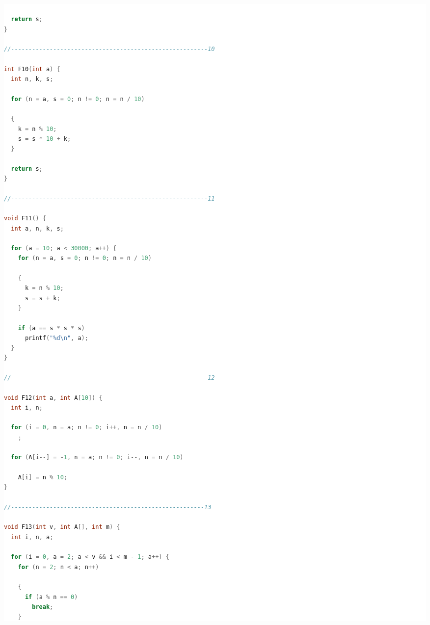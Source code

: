 ```c

  return s;
}

//--------------------------------------------------------10

int F10(int a) {
  int n, k, s;

  for (n = a, s = 0; n != 0; n = n / 10)

  {
    k = n % 10;
    s = s * 10 + k;
  }

  return s;
}

//--------------------------------------------------------11

void F11() {
  int a, n, k, s;

  for (a = 10; a < 30000; a++) {
    for (n = a, s = 0; n != 0; n = n / 10)

    {
      k = n % 10;
      s = s + k;
    }

    if (a == s * s * s)
      printf("%d\n", a);
  }
}

//--------------------------------------------------------12

void F12(int a, int A[10]) {
  int i, n;

  for (i = 0, n = a; n != 0; i++, n = n / 10)
    ;

  for (A[i--] = -1, n = a; n != 0; i--, n = n / 10)

    A[i] = n % 10;
}

//-------------------------------------------------------13

void F13(int v, int A[], int m) {
  int i, n, a;

  for (i = 0, a = 2; a < v && i < m - 1; a++) {
    for (n = 2; n < a; n++)

    {
      if (a % n == 0)
        break;
    }

```